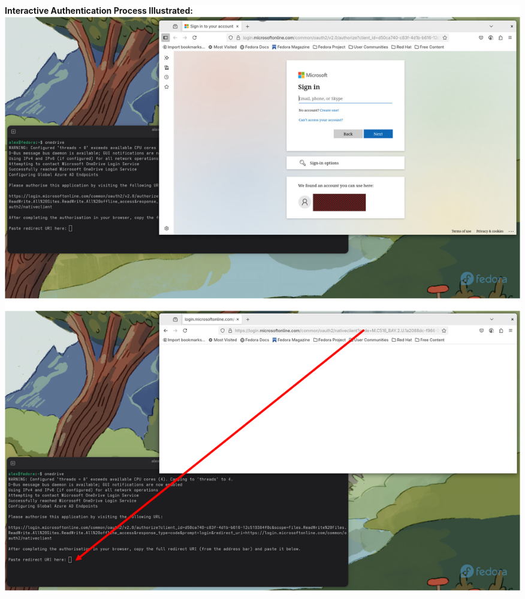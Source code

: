 **Interactive Authentication Process Illustrated:**
![initial_auth_url_access_redacted](./images/initial_auth_url_access_redacted.png)

![copy_redirect_uri_to_application](./images/authorise_client_before_copy_with_arrow.png)
